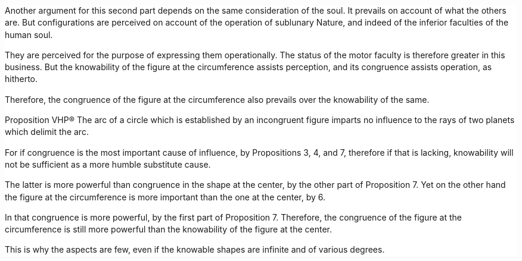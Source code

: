 Another argument for this second part depends on the same consideration of the soul. It prevails on account of what the others are. But configurations are perceived on account of the operation of sublunary Nature, and indeed of the inferior faculties of the human soul. 

They are perceived for the purpose of expressing them operationally. The status of the motor faculty is therefore greater in this business. But the knowability of the figure at the circumference assists perception, and its congruence assists operation, as hitherto. 

Therefore, the congruence of the figure at the circumference also prevails over the knowability of the same.

Proposition VHP® The arc of a circle which is established by an incongruent figure imparts no influence to the rays of two planets which delimit the arc.

For if congruence is the most important cause of influence, by Propositions 3, 4, and 7, therefore if that is lacking, knowability will not be sufficient as a more humble substitute cause. 

The latter is more powerful than congruence in the shape at the center, by the other part of Proposition 7. Yet on the other hand the figure at the circumference is more important than the one at the center, by 6. 

In that congruence is more powerful, by the first part of Proposition 7. Therefore, the congruence of the figure at the circumference is still more powerful than the knowability of the figure at the center.

This is why the aspects are few, even if the knowable shapes are infinite and of various degrees. 
